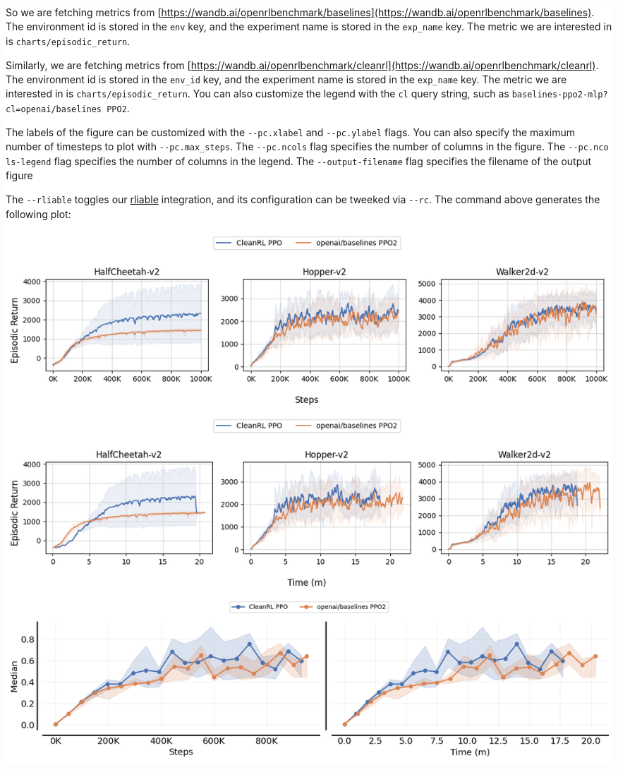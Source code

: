 So we are fetching metrics from [https://wandb.ai/openrlbenchmark/baselines](https://wandb.ai/openrlbenchmark/baselines). The environment id is stored in the `env` key, and the experiment name is stored in the `exp_name` key. The metric we are interested in is `charts/episodic_return`.

Similarly, we are fetching metrics from [https://wandb.ai/openrlbenchmark/cleanrl](https://wandb.ai/openrlbenchmark/cleanrl). The environment id is stored in the `env_id` key, and the experiment name is stored in the `exp_name` key. The metric we are interested in is `charts/episodic_return`. You can also customize the legend with the `cl` query string, such as `baselines-ppo2-mlp?cl=openai/baselines PPO2`.

The labels of the figure can be customized with the `--pc.xlabel` and `--pc.ylabel` flags. You can also specify the maximum number of timesteps to plot with `--pc.max_steps`. The `--pc.ncols` flag specifies the number of columns in the figure. The `--pc.ncols-legend` flag specifies the number of columns in the legend. The `--output-filename` flag specifies the filename of the output figure

The `--rliable` toggles our [rliable](https://github.com/google-research/rliable) integration, and its configuration can be tweeked via `--rc`. The command above generates the following plot:

![](static/baseline_vs_cleanrl.png)
![](static/baseline_vs_cleanrl-time.png)
![](static/baseline_vs_cleanrl_sample_walltime_efficiency.png)